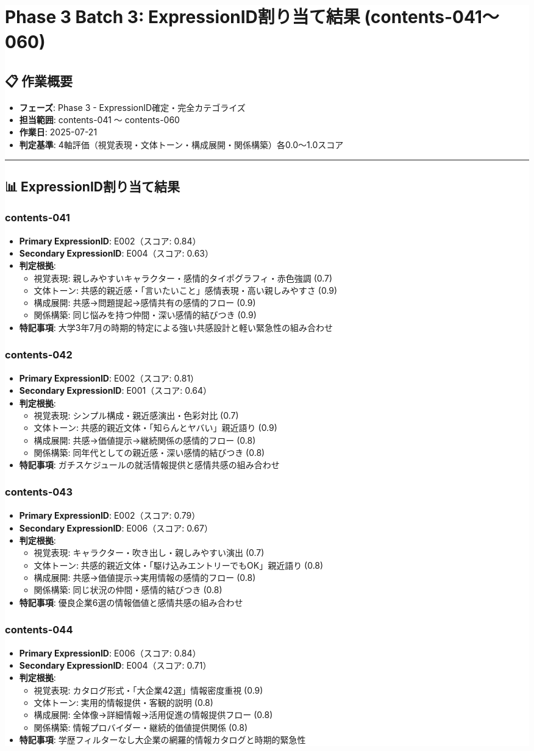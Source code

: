 # Phase 3 Batch 3: ExpressionID割り当て結果 (contents-041〜060)

## 📋 作業概要
- **フェーズ**: Phase 3 - ExpressionID確定・完全カテゴライズ
- **担当範囲**: contents-041 〜 contents-060
- **作業日**: 2025-07-21
- **判定基準**: 4軸評価（視覚表現・文体トーン・構成展開・関係構築）各0.0〜1.0スコア

---

## 📊 ExpressionID割り当て結果

### contents-041
- **Primary ExpressionID**: E002（スコア: 0.84）
- **Secondary ExpressionID**: E004（スコア: 0.63）
- **判定根拠**: 
  - 視覚表現: 親しみやすいキャラクター・感情的タイポグラフィ・赤色強調 (0.7)
  - 文体トーン: 共感的親近感・「言いたいこと」感情表現・高い親しみやすさ (0.9)
  - 構成展開: 共感→問題提起→感情共有の感情的フロー (0.9)
  - 関係構築: 同じ悩みを持つ仲間・深い感情的結びつき (0.9)
- **特記事項**: 大学3年7月の時期的特定による強い共感設計と軽い緊急性の組み合わせ

### contents-042
- **Primary ExpressionID**: E002（スコア: 0.81）
- **Secondary ExpressionID**: E001（スコア: 0.64）
- **判定根拠**: 
  - 視覚表現: シンプル構成・親近感演出・色彩対比 (0.7)
  - 文体トーン: 共感的親近文体・「知らんとヤバい」親近語り (0.9)
  - 構成展開: 共感→価値提示→継続関係の感情的フロー (0.8)
  - 関係構築: 同年代としての親近感・深い感情的結びつき (0.8)
- **特記事項**: ガチスケジュールの就活情報提供と感情共感の組み合わせ

### contents-043
- **Primary ExpressionID**: E002（スコア: 0.79）
- **Secondary ExpressionID**: E006（スコア: 0.67）
- **判定根拠**: 
  - 視覚表現: キャラクター・吹き出し・親しみやすい演出 (0.7)
  - 文体トーン: 共感的親近文体・「駆け込みエントリーでもOK」親近語り (0.8)
  - 構成展開: 共感→価値提示→実用情報の感情的フロー (0.8)
  - 関係構築: 同じ状況の仲間・感情的結びつき (0.8)
- **特記事項**: 優良企業6選の情報価値と感情共感の組み合わせ

### contents-044
- **Primary ExpressionID**: E006（スコア: 0.84）
- **Secondary ExpressionID**: E004（スコア: 0.71）
- **判定根拠**: 
  - 視覚表現: カタログ形式・「大企業42選」情報密度重視 (0.9)
  - 文体トーン: 実用的情報提供・客観的説明 (0.8)
  - 構成展開: 全体像→詳細情報→活用促進の情報提供フロー (0.8)
  - 関係構築: 情報プロバイダー・継続的価値提供関係 (0.8)
- **特記事項**: 学歴フィルターなし大企業の網羅的情報カタログと時期的緊急性
